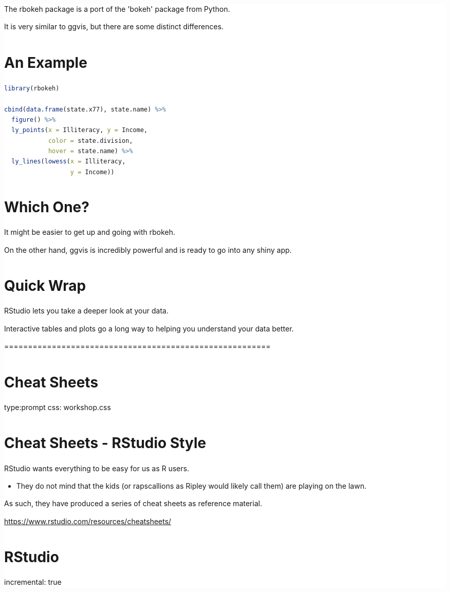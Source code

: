 The <span class="pack">rbokeh</span> package is a port of the 'bokeh' package from Python.

It is very similar to <span class="pack">ggvis</span>, but there are some distinct differences.

An Example
========================================================


```r
library(rbokeh)

cbind(data.frame(state.x77), state.name) %>%
  figure() %>%
  ly_points(x = Illiteracy, y = Income,
            color = state.division,
            hover = state.name) %>%
  ly_lines(lowess(x = Illiteracy,
                  y = Income))
```


Which One?
========================================================

It might be easier to get up and going with <span class="pack">rbokeh</span>.

On the other hand, <span class="pack">ggvis</span> is incredibly powerful and is ready to go into any <span class="pack">shiny</span> app.


Quick Wrap
========================================================

RStudio lets you take a deeper look at your data.

Interactive tables and plots go a long way to helping you understand your data better.


========================================================

Cheat Sheets
========================================================
type:prompt
css: workshop.css

Cheat Sheets - RStudio Style
========================================================

RStudio wants everything to be easy for us as R users.

  - They do not mind that the kids (or rapscallions as Ripley would likely call them) are playing on the lawn.

As such, they have produced a series of cheat sheets as reference material.

https://www.rstudio.com/resources/cheatsheets/



RStudio
========================================================
incremental: true
